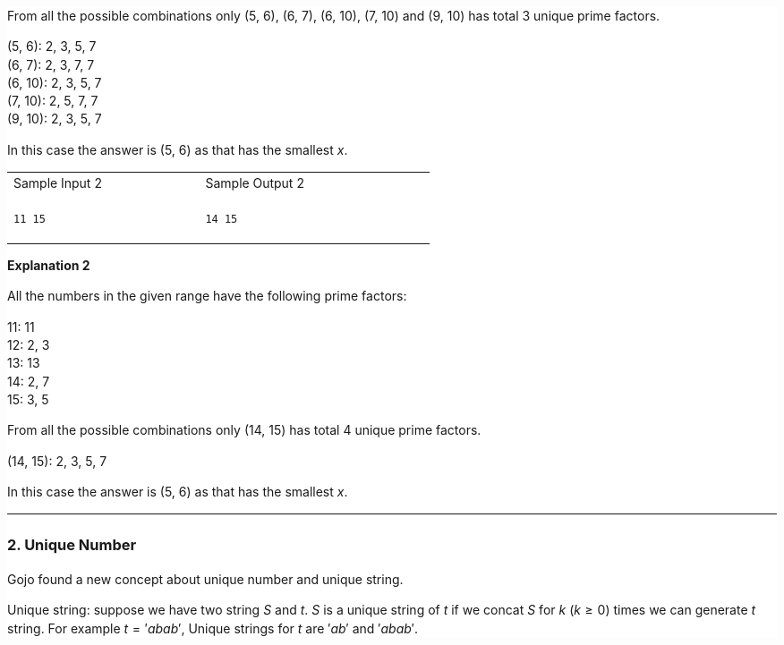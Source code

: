 From all the possible combinations only $(5, \ 6)$, $(6, \ 7)$, $(6, \ 10)$, $(7, \ 10)$ and $(9, \ 10)$ has total $3$ unique prime factors.

$(5, \ 6): \ 2, \ 3, \ 5, \ 7$ <br />
$(6, \ 7): \ 2, \ 3, \ 7, \ 7$ <br />
$(6, \ 10): \ 2, \ 3, \ 5, \ 7$ <br />
$(7, \ 10): \ 2, \ 5, \ 7, \ 7$ <br />
$(9, \ 10): \ 2, \ 3, \ 5, \ 7$

In this case the answer is $(5, \ 6)$ as that has the smallest $x$.

<table>
<tr>
<td> Sample Input 2 </td>
<td> Sample Output 2 </td>
</tr>
<tr>
<td>

```shell
11 15                       
```

</td>
<td>

```shell
14 15                             
```

</td>
</tr>
</table>

$\textbf{Explanation 2}$

All the numbers in the given range have the following prime factors:

$11: \ 11$ <br />
$12: \ 2, \ 3$ <br />
$13: \ 13$ <br />
$14: \ 2, \ 7$ <br />
$15: \ 3, \ 5$ 

From all the possible combinations only $(14, \ 15)$ has total $4$ unique prime factors.

$(14, \ 15): \ 2, \ 3, \ 5, \ 7$

In this case the answer is $(5, \ 6)$ as that has the smallest $x$.

---

### 2. Unique Number

Gojo found a new concept about unique number and unique string.

Unique string: suppose we have two string $S$ and $t$. $S$ is a unique string of $t$ if we concat $S$ for $k$ $(k \geq 0)$ times we can generate $t$ string. For example $t = 'abab'$, Unique strings for $t$ are $'ab'$ and $'abab'$.
